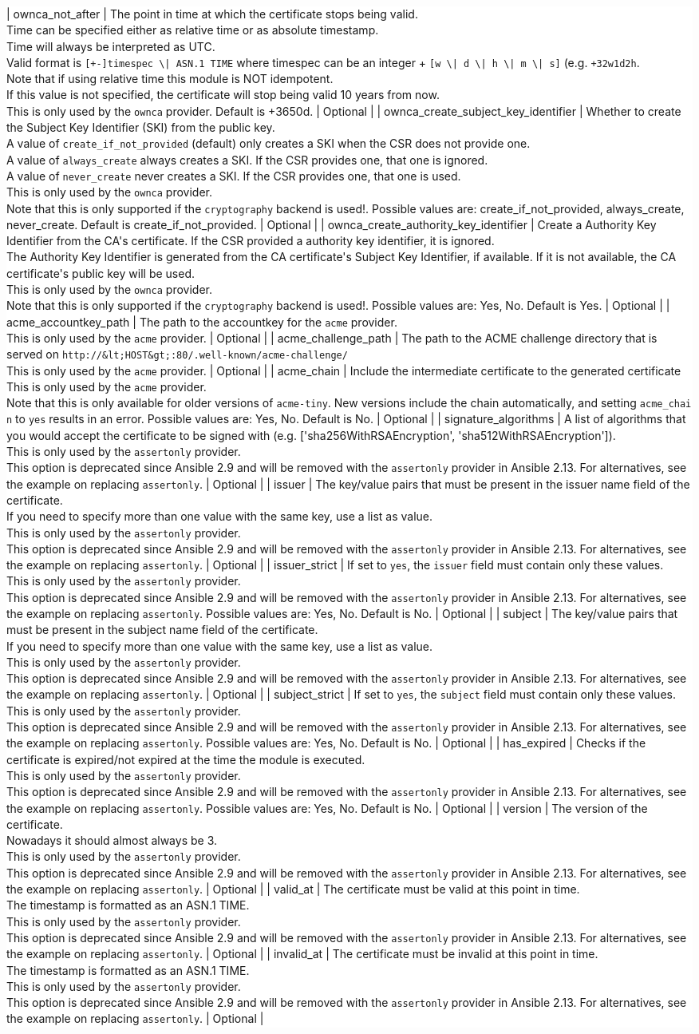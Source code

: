 | ownca_not_after | The point in time at which the certificate stops being valid.<br/>Time can be specified either as relative time or as absolute timestamp.<br/>Time will always be interpreted as UTC.<br/>Valid format is `[+-]timespec \| ASN.1 TIME` where timespec can be an integer + `[w \| d \| h \| m \| s]` (e.g. `+32w1d2h`.<br/>Note that if using relative time this module is NOT idempotent.<br/>If this value is not specified, the certificate will stop being valid 10 years from now.<br/>This is only used by the `ownca` provider. Default is +3650d. | Optional | 
| ownca_create_subject_key_identifier | Whether to create the Subject Key Identifier (SKI) from the public key.<br/>A value of `create_if_not_provided` (default) only creates a SKI when the CSR does not provide one.<br/>A value of `always_create` always creates a SKI. If the CSR provides one, that one is ignored.<br/>A value of `never_create` never creates a SKI. If the CSR provides one, that one is used.<br/>This is only used by the `ownca` provider.<br/>Note that this is only supported if the `cryptography` backend is used!. Possible values are: create_if_not_provided, always_create, never_create. Default is create_if_not_provided. | Optional | 
| ownca_create_authority_key_identifier | Create a Authority Key Identifier from the CA's certificate. If the CSR provided a authority key identifier, it is ignored.<br/>The Authority Key Identifier is generated from the CA certificate's Subject Key Identifier, if available. If it is not available, the CA certificate's public key will be used.<br/>This is only used by the `ownca` provider.<br/>Note that this is only supported if the `cryptography` backend is used!. Possible values are: Yes, No. Default is Yes. | Optional | 
| acme_accountkey_path | The path to the accountkey for the `acme` provider.<br/>This is only used by the `acme` provider. | Optional | 
| acme_challenge_path | The path to the ACME challenge directory that is served on `http://&lt;HOST&gt;:80/.well-known/acme-challenge/`<br/>This is only used by the `acme` provider. | Optional | 
| acme_chain | Include the intermediate certificate to the generated certificate<br/>This is only used by the `acme` provider.<br/>Note that this is only available for older versions of `acme-tiny`. New versions include the chain automatically, and setting `acme_chain` to `yes` results in an error. Possible values are: Yes, No. Default is No. | Optional | 
| signature_algorithms | A list of algorithms that you would accept the certificate to be signed with (e.g. ['sha256WithRSAEncryption', 'sha512WithRSAEncryption']).<br/>This is only used by the `assertonly` provider.<br/>This option is deprecated since Ansible 2.9 and will be removed with the `assertonly` provider in Ansible 2.13. For alternatives, see the example on replacing `assertonly`. | Optional | 
| issuer | The key/value pairs that must be present in the issuer name field of the certificate.<br/>If you need to specify more than one value with the same key, use a list as value.<br/>This is only used by the `assertonly` provider.<br/>This option is deprecated since Ansible 2.9 and will be removed with the `assertonly` provider in Ansible 2.13. For alternatives, see the example on replacing `assertonly`. | Optional | 
| issuer_strict | If set to `yes`, the `issuer` field must contain only these values.<br/>This is only used by the `assertonly` provider.<br/>This option is deprecated since Ansible 2.9 and will be removed with the `assertonly` provider in Ansible 2.13. For alternatives, see the example on replacing `assertonly`. Possible values are: Yes, No. Default is No. | Optional | 
| subject | The key/value pairs that must be present in the subject name field of the certificate.<br/>If you need to specify more than one value with the same key, use a list as value.<br/>This is only used by the `assertonly` provider.<br/>This option is deprecated since Ansible 2.9 and will be removed with the `assertonly` provider in Ansible 2.13. For alternatives, see the example on replacing `assertonly`. | Optional | 
| subject_strict | If set to `yes`, the `subject` field must contain only these values.<br/>This is only used by the `assertonly` provider.<br/>This option is deprecated since Ansible 2.9 and will be removed with the `assertonly` provider in Ansible 2.13. For alternatives, see the example on replacing `assertonly`. Possible values are: Yes, No. Default is No. | Optional | 
| has_expired | Checks if the certificate is expired/not expired at the time the module is executed.<br/>This is only used by the `assertonly` provider.<br/>This option is deprecated since Ansible 2.9 and will be removed with the `assertonly` provider in Ansible 2.13. For alternatives, see the example on replacing `assertonly`. Possible values are: Yes, No. Default is No. | Optional | 
| version | The version of the certificate.<br/>Nowadays it should almost always be 3.<br/>This is only used by the `assertonly` provider.<br/>This option is deprecated since Ansible 2.9 and will be removed with the `assertonly` provider in Ansible 2.13. For alternatives, see the example on replacing `assertonly`. | Optional | 
| valid_at | The certificate must be valid at this point in time.<br/>The timestamp is formatted as an ASN.1 TIME.<br/>This is only used by the `assertonly` provider.<br/>This option is deprecated since Ansible 2.9 and will be removed with the `assertonly` provider in Ansible 2.13. For alternatives, see the example on replacing `assertonly`. | Optional | 
| invalid_at | The certificate must be invalid at this point in time.<br/>The timestamp is formatted as an ASN.1 TIME.<br/>This is only used by the `assertonly` provider.<br/>This option is deprecated since Ansible 2.9 and will be removed with the `assertonly` provider in Ansible 2.13. For alternatives, see the example on replacing `assertonly`. | Optional | 